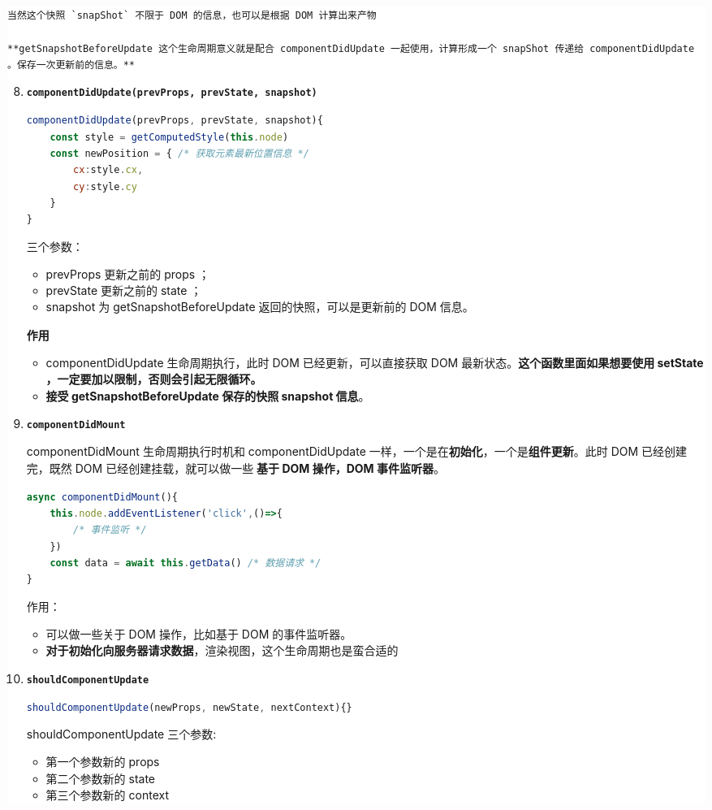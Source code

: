    当然这个快照 `snapShot` 不限于 DOM 的信息，也可以是根据 DOM 计算出来产物

    **getSnapshotBeforeUpdate 这个生命周期意义就是配合 componentDidUpdate 一起使用，计算形成一个 snapShot 传递给 componentDidUpdate 。保存一次更新前的信息。**

8. **`componentDidUpdate(prevProps, prevState, snapshot)`**

    ```jsx
    componentDidUpdate(prevProps, prevState, snapshot){
        const style = getComputedStyle(this.node)
        const newPosition = { /* 获取元素最新位置信息 */
            cx:style.cx,
            cy:style.cy
        }
    }
    ```

    三个参数：

    - prevProps 更新之前的 props ；
    - prevState 更新之前的 state ；
    - snapshot 为 getSnapshotBeforeUpdate 返回的快照，可以是更新前的 DOM 信息。

    **作用**   

    - componentDidUpdate 生命周期执行，此时 DOM 已经更新，可以直接获取 DOM 最新状态。**这个函数里面如果想要使用 setState ，一定要加以限制，否则会引起无限循环。**
    - **接受 getSnapshotBeforeUpdate 保存的快照 snapshot 信息**。

9. **`componentDidMount`**

    componentDidMount 生命周期执行时机和 componentDidUpdate 一样，一个是在**初始化**，一个是**组件更新**。此时 DOM 已经创建完，既然 DOM 已经创建挂载，就可以做一些 **基于 DOM 操作，DOM 事件监听器**。

    ```jsx
    async componentDidMount(){
        this.node.addEventListener('click',()=>{
            /* 事件监听 */
        }) 
        const data = await this.getData() /* 数据请求 */
    }
    ```

    作用：

    - 可以做一些关于 DOM 操作，比如基于 DOM 的事件监听器。
    - **对于初始化向服务器请求数据**，渲染视图，这个生命周期也是蛮合适的

10. **`shouldComponentUpdate`**

    ```jsx
    shouldComponentUpdate(newProps, newState, nextContext){}
    ```

    shouldComponentUpdate 三个参数:

    - 第一个参数新的 props
    - 第二个参数新的 state
    - 第三个参数新的 context 
